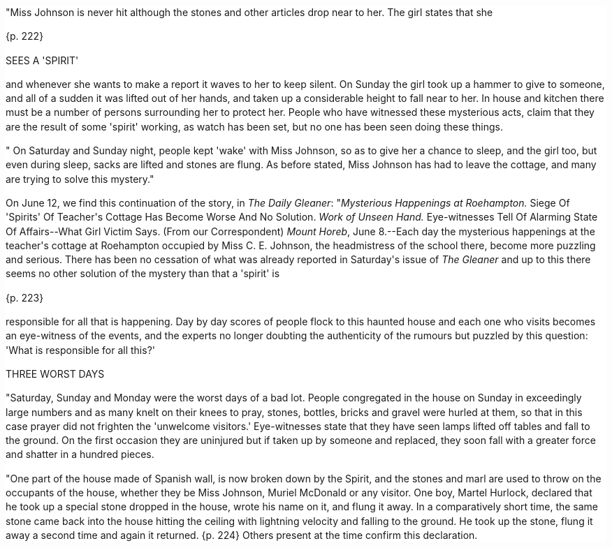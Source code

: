 "Miss Johnson is never hit although the stones and other articles drop
near to her. The girl states that she

{p. 222}

SEES A 'SPIRIT'

and whenever she wants to make a report it waves to her to keep silent.
On Sunday the girl took up a hammer to give to someone, and all of a
sudden it was lifted out of her hands, and taken up a considerable
height to fall near to her. In house and kitchen there must be a number
of persons surrounding her to protect her. People who have witnessed
these mysterious acts, claim that they are the result of some 'spirit'
working, as watch has been set, but no one has been seen doing these
things.

" On Saturday and Sunday night, people kept 'wake' with Miss Johnson, so
as to give her a chance to sleep, and the girl too, but even during
sleep, sacks are lifted and stones are flung. As before stated, Miss
Johnson has had to leave the cottage, and many are trying to solve this
mystery."

On June 12, we find this continuation of the story, in *The Daily
Gleaner*: "*Mysterious Happenings at Roehampton.* Siege Of 'Spirits' Of
Teacher's Cottage Has Become Worse And No Solution. *Work of Unseen
Hand.* Eye-witnesses Tell Of Alarming State Of Affairs--What Girl Victim
Says. (From our Correspondent) *Mount Horeb*, June 8.--Each day the
mysterious happenings at the teacher's cottage at Roehampton occupied by
Miss C. E. Johnson, the headmistress of the school there, become more
puzzling and serious. There has been no cessation of what was already
reported in Saturday's issue of *The Gleaner* and up to this there seems
no other solution of the mystery than that a 'spirit' is

{p. 223}

responsible for all that is happening. Day by day scores of people flock
to this haunted house and each one who visits becomes an eye-witness of
the events, and the experts no longer doubting the authenticity of the
rumours but puzzled by this question: 'What is responsible for all
this?'

THREE WORST DAYS

"Saturday, Sunday and Monday were the worst days of a bad lot. People
congregated in the house on Sunday in exceedingly large numbers and as
many knelt on their knees to pray, stones, bottles, bricks and gravel
were hurled at them, so that in this case prayer did not frighten the
'unwelcome visitors.' Eye-witnesses state that they have seen lamps
lifted off tables and fall to the ground. On the first occasion they are
uninjured but if taken up by someone and replaced, they soon fall with a
greater force and shatter in a hundred pieces.

"One part of the house made of Spanish wall, is now broken down by the
Spirit, and the stones and marl are used to throw on the occupants of
the house, whether they be Miss Johnson, Muriel McDonald or any visitor.
One boy, Martel Hurlock, declared that he took up a special stone
dropped in the house, wrote his name on it, and flung it away. In a
comparatively short time, the same stone came back into the house
hitting the ceiling with lightning velocity and falling to the ground.
He took up the stone, flung it away a second time and again it returned.
{p. 224} Others present at the time confirm this declaration.
